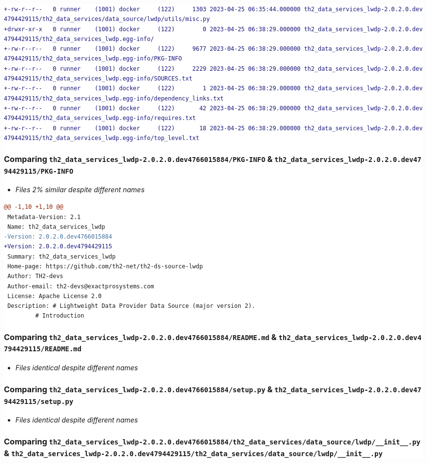 ```diff
+-rw-r--r--   0 runner    (1001) docker     (122)     1303 2023-04-25 06:35:44.000000 th2_data_services_lwdp-2.0.2.0.dev4794429115/th2_data_services/data_source/lwdp/utils/misc.py
+drwxr-xr-x   0 runner    (1001) docker     (122)        0 2023-04-25 06:38:29.000000 th2_data_services_lwdp-2.0.2.0.dev4794429115/th2_data_services_lwdp.egg-info/
+-rw-r--r--   0 runner    (1001) docker     (122)     9677 2023-04-25 06:38:29.000000 th2_data_services_lwdp-2.0.2.0.dev4794429115/th2_data_services_lwdp.egg-info/PKG-INFO
+-rw-r--r--   0 runner    (1001) docker     (122)     2229 2023-04-25 06:38:29.000000 th2_data_services_lwdp-2.0.2.0.dev4794429115/th2_data_services_lwdp.egg-info/SOURCES.txt
+-rw-r--r--   0 runner    (1001) docker     (122)        1 2023-04-25 06:38:29.000000 th2_data_services_lwdp-2.0.2.0.dev4794429115/th2_data_services_lwdp.egg-info/dependency_links.txt
+-rw-r--r--   0 runner    (1001) docker     (122)       42 2023-04-25 06:38:29.000000 th2_data_services_lwdp-2.0.2.0.dev4794429115/th2_data_services_lwdp.egg-info/requires.txt
+-rw-r--r--   0 runner    (1001) docker     (122)       18 2023-04-25 06:38:29.000000 th2_data_services_lwdp-2.0.2.0.dev4794429115/th2_data_services_lwdp.egg-info/top_level.txt
```

### Comparing `th2_data_services_lwdp-2.0.2.0.dev4766015884/PKG-INFO` & `th2_data_services_lwdp-2.0.2.0.dev4794429115/PKG-INFO`

 * *Files 2% similar despite different names*

```diff
@@ -1,10 +1,10 @@
 Metadata-Version: 2.1
 Name: th2_data_services_lwdp
-Version: 2.0.2.0.dev4766015884
+Version: 2.0.2.0.dev4794429115
 Summary: th2_data_services_lwdp
 Home-page: https://github.com/th2-net/th2-ds-source-lwdp
 Author: TH2-devs
 Author-email: th2-devs@exactprosystems.com
 License: Apache License 2.0
 Description: # Lightweight Data Provider Data Source (major version 2).
         # Introduction
```

### Comparing `th2_data_services_lwdp-2.0.2.0.dev4766015884/README.md` & `th2_data_services_lwdp-2.0.2.0.dev4794429115/README.md`

 * *Files identical despite different names*

### Comparing `th2_data_services_lwdp-2.0.2.0.dev4766015884/setup.py` & `th2_data_services_lwdp-2.0.2.0.dev4794429115/setup.py`

 * *Files identical despite different names*

### Comparing `th2_data_services_lwdp-2.0.2.0.dev4766015884/th2_data_services/data_source/lwdp/__init__.py` & `th2_data_services_lwdp-2.0.2.0.dev4794429115/th2_data_services/data_source/lwdp/__init__.py`

